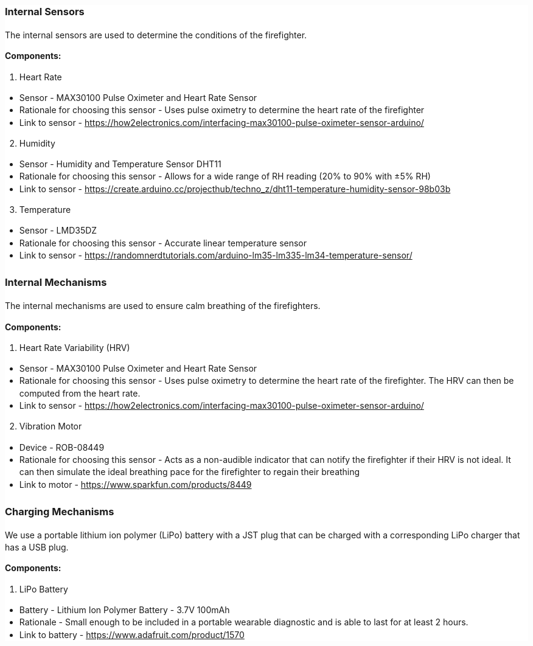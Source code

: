 
### Internal Sensors

The internal sensors are used to determine the conditions of the firefighter.

**Components:**

1. Heart Rate
- Sensor - MAX30100 Pulse Oximeter and Heart Rate Sensor
- Rationale for choosing this sensor - Uses pulse oximetry to determine the heart rate of the firefighter
- Link to sensor - https://how2electronics.com/interfacing-max30100-pulse-oximeter-sensor-arduino/

2. Humidity
- Sensor - Humidity and Temperature Sensor DHT11
- Rationale for choosing this sensor - Allows for a wide range of RH reading (20% to 90% with ±5% RH)
- Link to sensor - https://create.arduino.cc/projecthub/techno_z/dht11-temperature-humidity-sensor-98b03b

3. Temperature
- Sensor - LMD35DZ
- Rationale for choosing this sensor - Accurate linear temperature sensor
- Link to sensor - https://randomnerdtutorials.com/arduino-lm35-lm335-lm34-temperature-sensor/


### Internal Mechanisms

The internal mechanisms are used to ensure calm breathing of the firefighters.

**Components:**

1. Heart Rate Variability (HRV)
- Sensor - MAX30100 Pulse Oximeter and Heart Rate Sensor
- Rationale for choosing this sensor - Uses pulse oximetry to determine the heart rate of the firefighter. The HRV can then be computed from the heart rate.
- Link to sensor - https://how2electronics.com/interfacing-max30100-pulse-oximeter-sensor-arduino/

2. Vibration Motor
- Device - ROB-08449
- Rationale for choosing this sensor - Acts as a non-audible indicator that can notify the firefighter if their HRV is not ideal. It can then simulate the ideal breathing pace for the firefighter to regain their breathing
- Link to motor - https://www.sparkfun.com/products/8449




### Charging Mechanisms

We use a portable lithium ion polymer (LiPo) battery with a JST plug that can be charged with a corresponding LiPo charger that has a USB plug.

**Components:**

1. LiPo Battery
- Battery - Lithium Ion Polymer Battery - 3.7V 100mAh
- Rationale - Small enough to be included in a portable wearable diagnostic and is able to last for at least 2 hours.
- Link to battery - https://www.adafruit.com/product/1570
